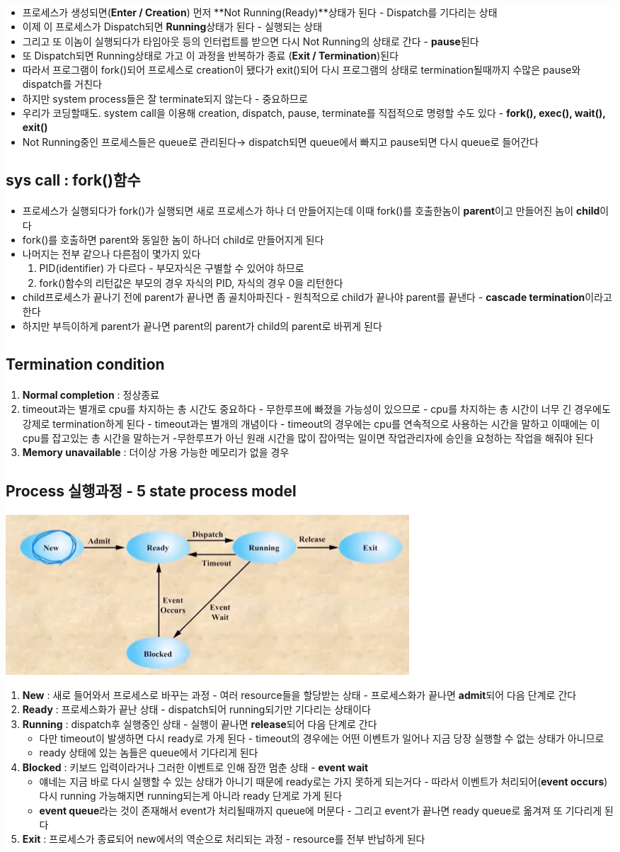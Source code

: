 - 프로세스가 생성되면(**Enter / Creation**) 먼저 **Not Running(Ready)**상태가 된다 - Dispatch를 기다리는 상태
- 이제 이 프로세스가 Dispatch되면 **Running**상태가 된다 - 실행되는 상태
- 그리고 또 이놈이 실행되다가 타임아웃 등의 인터럽트를 받으면 다시 Not Running의 상태로 간다 - **pause**된다
- 또 Dispatch되면 Running상태로 가고 이 과정을 반복하가 종료 (**Exit / Termination**)된다
- 따라서 프로그램이 fork()되어 프로세스로 creation이 됐다가 exit()되어 다시 프로그램의 상태로 termination될때까지 수많은 pause와 dispatch를 거친다
- 하지만 system process들은 잘 terminate되지 않는다 - 중요하므로
- 우리가 코딩할때도. system call을 이용해 creation, dispatch, pause, terminate를 직접적으로 명령할 수도 있다 - **fork(), exec(), wait(), exit()**
- Not Running중인 프로세스들은 queue로 관리된다→ dispatch되면 queue에서 빠지고 pause되면 다시 queue로 들어간다

## sys call : fork()함수

- 프로세스가 실행되다가 fork()가 실행되면 새로 프로세스가 하나 더 만들어지는데 이때 fork()를 호출한놈이 **parent**이고 만들어진 놈이 **child**이다
- fork()를 호출하면 parent와 동일한 놈이 하나더 child로 만들어지게 된다
- 나머지는 전부 같으나 다른점이 몇가지 있다
	1. PID(identifier) 가 다르다 - 부모자식은 구별할 수 있어야 하므로
	2. fork()함수의 리턴값은 부모의 경우 자식의 PID, 자식의 경우 0을 리턴한다
- child프로세스가 끝나기 전에 parent가 끝나면 좀 골치아파진다 - 원칙적으로 child가 끝나야 parent를 끝낸다 - **cascade termination**이라고 한다
- 하지만 부득이하게 parent가 끝나면 parent의 parent가 child의 parent로 바뀌게 된다

## Termination condition

1. **Normal completion** : 정상종료
2. timeout과는 별개로 cpu를 차지하는 총 시간도 중요하다 - 무한루프에 빠졌을 가능성이 있으므로 - cpu를 차지하는 총 시간이 너무 긴 경우에도 강제로 termination하게 된다 - timeout과는 별개의 개념이다 - timeout의 경우에는 cpu를 연속적으로 사용하는 시간을 말하고 이때에는 이 cpu를 잡고있는 총 시간을 말하는거 -무한루프가 아닌 원래 시간을 많이 잡아먹는 일이면 작업관리자에 승인을 요청하는 작업을 해줘야 된다
3. **Memory unavailable** : 더이상 가용 가능한 메모리가 없을 경우

## Process 실행과정 - 5 state process model

![%E1%84%8B%E1%85%B5%E1%84%85%E1%85%A9%E1%86%AB02%20-%20%E1%84%91%E1%85%B3%E1%84%85%E1%85%A9%E1%84%89%E1%85%A6%E1%84%89%E1%85%B3%20abcc0abd8daa4524bf7af87f2e874e9c/image2.png](os.spring.2021.cse.cnu.ac.kr/images/2/image2.png)

1. **New** : 새로 들어와서 프로세스로 바꾸는 과정 - 여러 resource들을 할당받는 상태 - 프로세스화가 끝나면 **admit**되어 다음 단계로 간다
2. **Ready** : 프로세스화가 끝난 상태 - dispatch되어 running되기만 기다리는 상태이다
3. **Running** : dispatch후 실행중인 상태 - 실행이 끝나면 **release**되어 다음 단계로 간다
	- 다만 timeout이 발생하면 다시 ready로 가게 된다 - timeout의 경우에는 어떤 이벤트가 일어나 지금 당장 실행할 수 없는 상태가 아니므로
	- ready 상태에 있는 놈들은 queue에서 기다리게 된다
1. **Blocked** : 키보드 입력이라거나 그러한 이벤트로 인해 잠깐 멈춘 상태 - **event wait**
	- 얘네는 지금 바로 다시 실행할 수 있는 상태가 아니기 때문에 ready로는 가지 못하게 되는거다 - 따라서 이벤트가 처리되어(**event occurs**) 다시 running 가능해지면 running되는게 아니라 ready 단게로 가게 된다
	- **event queue**라는 것이 존재해서 event가 처리될때까지 queue에 머문다 - 그리고 event가 끝나면 ready queue로 옮겨져 또 기다리게 된다
1. **Exit** : 프로세스가 종료되어 new에서의 역순으로 처리되는 과정 - resource를 전부 반납하게 된다
